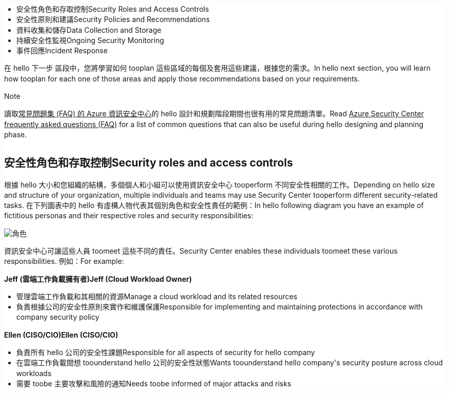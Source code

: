 * <span data-ttu-id="85a48-112">安全性角色和存取控制</span><span class="sxs-lookup"><span data-stu-id="85a48-112">Security Roles and Access Controls</span></span>
* <span data-ttu-id="85a48-113">安全性原則和建議</span><span class="sxs-lookup"><span data-stu-id="85a48-113">Security Policies and Recommendations</span></span>
* <span data-ttu-id="85a48-114">資料收集和儲存</span><span class="sxs-lookup"><span data-stu-id="85a48-114">Data Collection and Storage</span></span>
* <span data-ttu-id="85a48-115">持續安全性監視</span><span class="sxs-lookup"><span data-stu-id="85a48-115">Ongoing Security Monitoring</span></span>
* <span data-ttu-id="85a48-116">事件回應</span><span class="sxs-lookup"><span data-stu-id="85a48-116">Incident Response</span></span>

<span data-ttu-id="85a48-117">在 hello 下一步 區段中，您將學習如何 tooplan 這些區域的每個及套用這些建議，根據您的需求。</span><span class="sxs-lookup"><span data-stu-id="85a48-117">In hello next section, you will learn how tooplan for each one of those areas and apply those recommendations based on your requirements.</span></span>

> [!NOTE]
> <span data-ttu-id="85a48-118">讀取[常見問題集 (FAQ) 的 Azure 資訊安全中心](security-center-faq.md)的 hello 設計和規劃階段期間也很有用的常見問題清單。</span><span class="sxs-lookup"><span data-stu-id="85a48-118">Read [Azure Security Center frequently asked questions (FAQ)](security-center-faq.md) for a list of common questions that can also be useful during hello designing and planning phase.</span></span>
> 

## <a name="security-roles-and-access-controls"></a><span data-ttu-id="85a48-119">安全性角色和存取控制</span><span class="sxs-lookup"><span data-stu-id="85a48-119">Security roles and access controls</span></span>
<span data-ttu-id="85a48-120">根據 hello 大小和您組織的結構，多個個人和小組可以使用資訊安全中心 tooperform 不同安全性相關的工作。</span><span class="sxs-lookup"><span data-stu-id="85a48-120">Depending on hello size and structure of your organization, multiple individuals and teams may use Security Center tooperform different security-related tasks.</span></span> <span data-ttu-id="85a48-121">在下列圖表中的 hello 有虛構人物代表其個別角色和安全性責任的範例：</span><span class="sxs-lookup"><span data-stu-id="85a48-121">In hello following diagram you have an example of fictitious personas and their respective roles and security responsibilities:</span></span>

![角色](./media/security-center-planning-and-operations-guide/security-center-planning-and-operations-guide-fig01-new.png)

<span data-ttu-id="85a48-123">資訊安全中心可讓這些人員 toomeet 這些不同的責任。</span><span class="sxs-lookup"><span data-stu-id="85a48-123">Security Center enables these individuals toomeet these various responsibilities.</span></span> <span data-ttu-id="85a48-124">例如：</span><span class="sxs-lookup"><span data-stu-id="85a48-124">For example:</span></span>

<span data-ttu-id="85a48-125">**Jeff (雲端工作負載擁有者)**</span><span class="sxs-lookup"><span data-stu-id="85a48-125">**Jeff (Cloud Workload Owner)**</span></span>

* <span data-ttu-id="85a48-126">管理雲端工作負載和其相關的資源</span><span class="sxs-lookup"><span data-stu-id="85a48-126">Manage a cloud workload and its related resources</span></span>
* <span data-ttu-id="85a48-127">負責根據公司的安全性原則來實作和維護保護</span><span class="sxs-lookup"><span data-stu-id="85a48-127">Responsible for implementing and maintaining protections in accordance with company security policy</span></span>

<span data-ttu-id="85a48-128">**Ellen (CISO/CIO)**</span><span class="sxs-lookup"><span data-stu-id="85a48-128">**Ellen (CISO/CIO)**</span></span>

* <span data-ttu-id="85a48-129">負責所有 hello 公司的安全性課題</span><span class="sxs-lookup"><span data-stu-id="85a48-129">Responsible for all aspects of security for hello company</span></span>
* <span data-ttu-id="85a48-130">在雲端工作負載間想 toounderstand hello 公司的安全性狀態</span><span class="sxs-lookup"><span data-stu-id="85a48-130">Wants toounderstand hello company's security posture across cloud workloads</span></span>
* <span data-ttu-id="85a48-131">需要 toobe 主要攻擊和風險的通知</span><span class="sxs-lookup"><span data-stu-id="85a48-131">Needs toobe informed of major attacks and risks</span></span>
